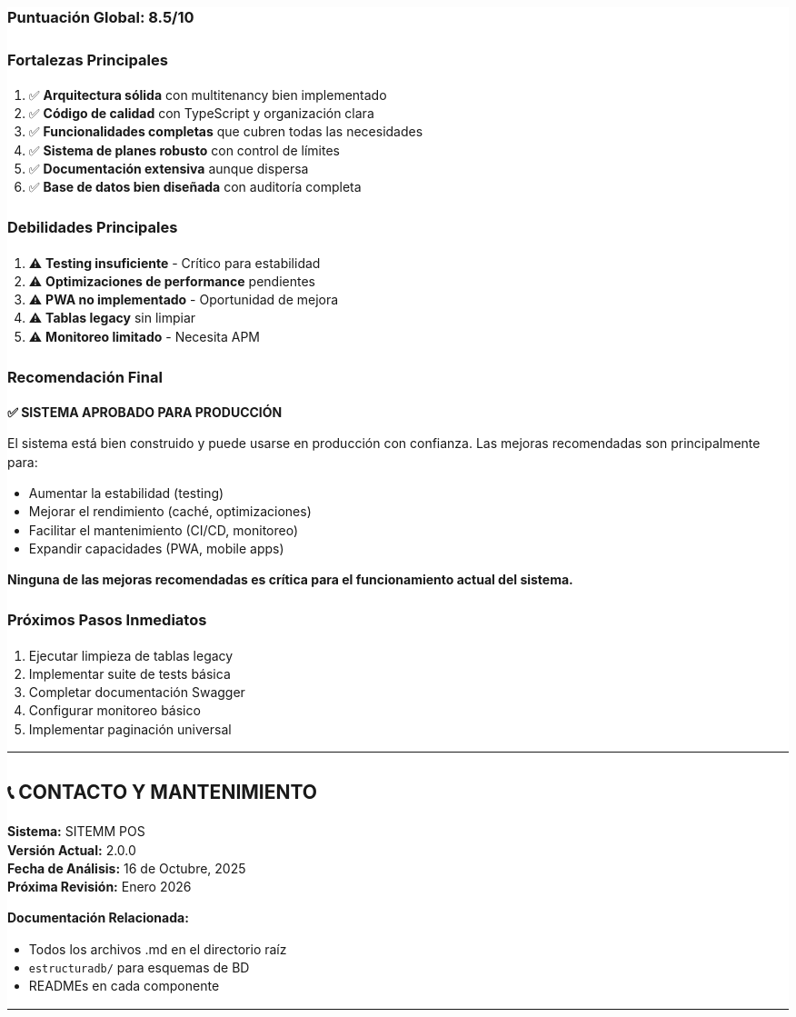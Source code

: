 ### Puntuación Global: **8.5/10**

### Fortalezas Principales

1. ✅ **Arquitectura sólida** con multitenancy bien implementado
2. ✅ **Código de calidad** con TypeScript y organización clara
3. ✅ **Funcionalidades completas** que cubren todas las necesidades
4. ✅ **Sistema de planes robusto** con control de límites
5. ✅ **Documentación extensiva** aunque dispersa
6. ✅ **Base de datos bien diseñada** con auditoría completa

### Debilidades Principales

1. ⚠️ **Testing insuficiente** - Crítico para estabilidad
2. ⚠️ **Optimizaciones de performance** pendientes
3. ⚠️ **PWA no implementado** - Oportunidad de mejora
4. ⚠️ **Tablas legacy** sin limpiar
5. ⚠️ **Monitoreo limitado** - Necesita APM

### Recomendación Final

**✅ SISTEMA APROBADO PARA PRODUCCIÓN**

El sistema está bien construido y puede usarse en producción con confianza. Las mejoras recomendadas son principalmente para:
- Aumentar la estabilidad (testing)
- Mejorar el rendimiento (caché, optimizaciones)
- Facilitar el mantenimiento (CI/CD, monitoreo)
- Expandir capacidades (PWA, mobile apps)

**Ninguna de las mejoras recomendadas es crítica para el funcionamiento actual del sistema.**

### Próximos Pasos Inmediatos

1. Ejecutar limpieza de tablas legacy
2. Implementar suite de tests básica
3. Completar documentación Swagger
4. Configurar monitoreo básico
5. Implementar paginación universal

---

## 📞 CONTACTO Y MANTENIMIENTO

**Sistema:** SITEMM POS  
**Versión Actual:** 2.0.0  
**Fecha de Análisis:** 16 de Octubre, 2025  
**Próxima Revisión:** Enero 2026

**Documentación Relacionada:**
- Todos los archivos .md en el directorio raíz
- `estructuradb/` para esquemas de BD
- READMEs en cada componente

---